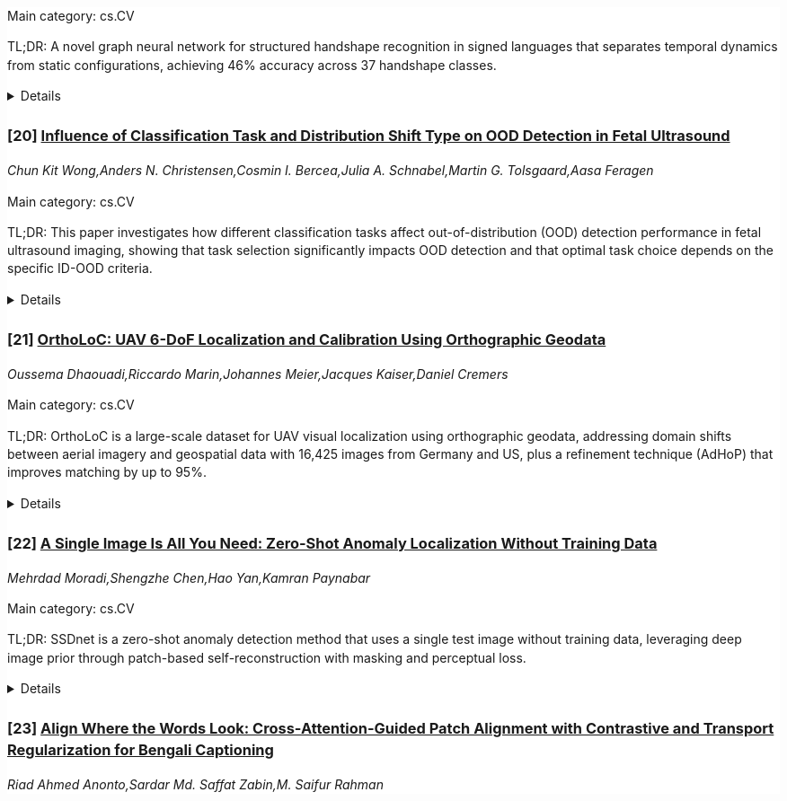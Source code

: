 Main category: cs.CV

TL;DR: A novel graph neural network for structured handshape recognition in signed languages that separates temporal dynamics from static configurations, achieving 46% accuracy across 37 handshape classes.


<details><summary>Details</summary></details>


### [20] [Influence of Classification Task and Distribution Shift Type on OOD Detection in Fetal Ultrasound](https://arxiv.org/abs/2509.18326)
*Chun Kit Wong,Anders N. Christensen,Cosmin I. Bercea,Julia A. Schnabel,Martin G. Tolsgaard,Aasa Feragen*

Main category: cs.CV

TL;DR: This paper investigates how different classification tasks affect out-of-distribution (OOD) detection performance in fetal ultrasound imaging, showing that task selection significantly impacts OOD detection and that optimal task choice depends on the specific ID-OOD criteria.


<details><summary>Details</summary></details>


### [21] [OrthoLoC: UAV 6-DoF Localization and Calibration Using Orthographic Geodata](https://arxiv.org/abs/2509.18350)
*Oussema Dhaouadi,Riccardo Marin,Johannes Meier,Jacques Kaiser,Daniel Cremers*

Main category: cs.CV

TL;DR: OrthoLoC is a large-scale dataset for UAV visual localization using orthographic geodata, addressing domain shifts between aerial imagery and geospatial data with 16,425 images from Germany and US, plus a refinement technique (AdHoP) that improves matching by up to 95%.


<details><summary>Details</summary></details>


### [22] [A Single Image Is All You Need: Zero-Shot Anomaly Localization Without Training Data](https://arxiv.org/abs/2509.18354)
*Mehrdad Moradi,Shengzhe Chen,Hao Yan,Kamran Paynabar*

Main category: cs.CV

TL;DR: SSDnet is a zero-shot anomaly detection method that uses a single test image without training data, leveraging deep image prior through patch-based self-reconstruction with masking and perceptual loss.


<details><summary>Details</summary></details>


### [23] [Align Where the Words Look: Cross-Attention-Guided Patch Alignment with Contrastive and Transport Regularization for Bengali Captioning](https://arxiv.org/abs/2509.18369)
*Riad Ahmed Anonto,Sardar Md. Saffat Zabin,M. Saifur Rahman*
